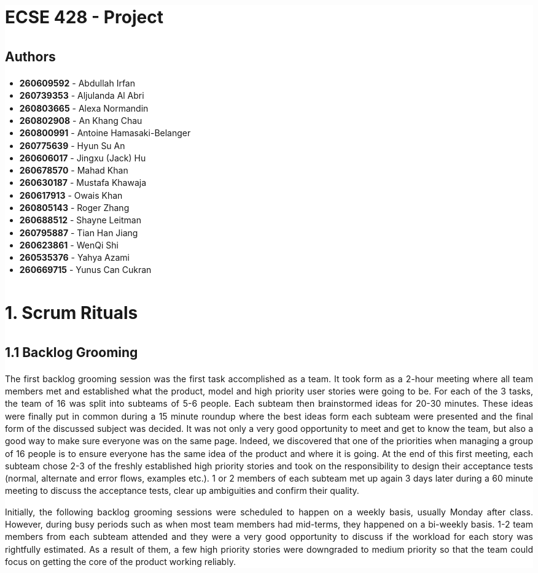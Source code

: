 # ECSE 428 - Project 


## Authors
* **260609592** - Abdullah Irfan
* **260739353** - Aljulanda Al Abri
* **260803665** - Alexa Normandin
* **260802908** - An Khang Chau
* **260800991** - Antoine Hamasaki-Belanger
* **260775639** - Hyun Su An 
* **260606017** - Jingxu (Jack) Hu
* **260678570** - Mahad Khan
* **260630187** - Mustafa Khawaja
* **260617913** - Owais Khan
* **260805143** - Roger Zhang
* **260688512** - Shayne Leitman
* **260795887** - Tian Han Jiang 
* **260623861** - WenQi Shi
* **260535376** - Yahya Azami
* **260669715** - Yunus Can Cukran
<div style="text-align: justify">
<h1>
1. Scrum Rituals
</h1>

<h2>
1.1 Backlog Grooming
</h2>

<p>
The first backlog grooming session was the first task accomplished as a team. It took form as a 2-hour meeting where all team members met and established what the product, model and high priority user stories were going to be. For each of the 3 tasks, the team of 16 was split into subteams of 5-6 people. Each subteam then brainstormed ideas for 20-30 minutes. These ideas were finally put in common during a 15 minute roundup where the best ideas form each subteam were presented and the final form of the discussed subject was decided.
It was not only a very good opportunity to meet and get to know the team, but also a good way to make sure everyone was on the same page. Indeed, we discovered that one of the priorities when managing a group of 16 people is to ensure everyone has the same idea of the product and where it is going. 
At the end of this first meeting, each subteam chose 2-3 of the freshly established high priority stories and took on the responsibility to design their acceptance tests (normal, alternate and error flows, examples etc.). 1 or 2 members of each subteam met up again 3 days later during a 60 minute meeting to discuss the acceptance tests, clear up ambiguities and confirm their quality.   

Initially, the following backlog grooming sessions were scheduled to happen on a weekly basis, usually Monday after class. However, during busy periods such as when most team members had mid-terms, they happened on a bi-weekly basis. 1-2 team members from each subteam attended and they were a very good opportunity to discuss if the workload for each story was rightfully estimated. As a result of them, a few high priority stories were downgraded to medium priority so that the team could focus on getting the core of the product working reliably.       
</p>

